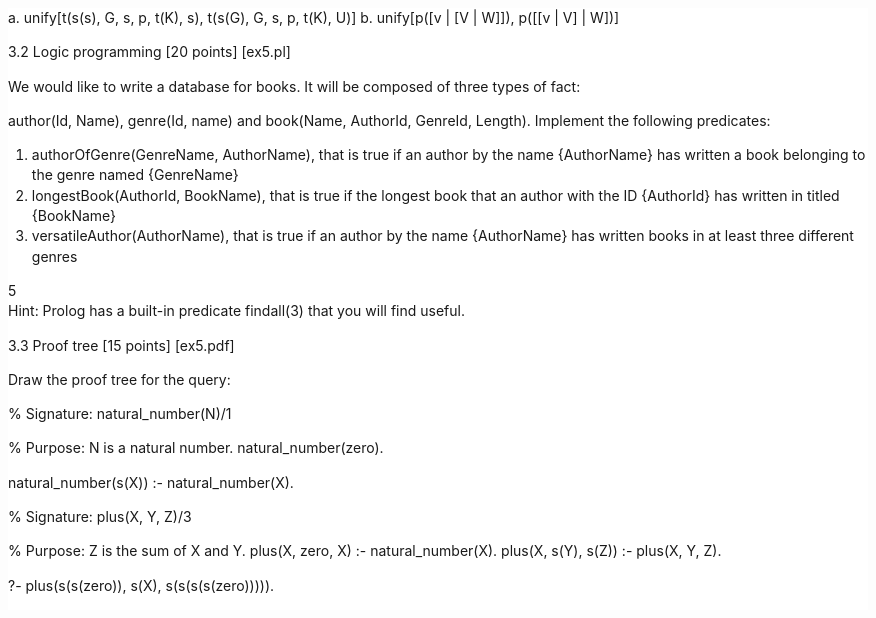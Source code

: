 a. unify[t(s(s), G, s, p, t(K), s), t(s(G), G, s, p, t(K), U)] b. unify[p([v | [V | W]]), p([[v | V] | W])]

3.2 Logic programming [20 points] [ex5.pl]

We would like to write a database for books. It will be composed of three types of fact:

author(Id, Name), genre(Id, name) and book(Name, AuthorId, GenreId, Length). Implement the following predicates:

<ol>
<li>authorOfGenre(GenreName, AuthorName), that is true if an author by the name {AuthorName} has written a book belonging to the genre named {GenreName}</li>
<li>longestBook(AuthorId, BookName), that is true if the longest book that an author with the ID {AuthorId} has written in titled {BookName}</li>
<li>versatileAuthor(AuthorName), that is true if an author by the name {AuthorName} has written books in at least three different genres</li>
</ol>
</div>
</div>
<div class="layoutArea">
<div class="column">
5

</div>
</div>
</div>
</div>
<div class="page" title="Page 6">
<div class="section">
<div class="layoutArea">
<div class="column">
Hint: Prolog has a built-in predicate findall(3) that you will find useful.

3.3 Proof tree [15 points] [ex5.pdf]

Draw the proof tree for the query:

% Signature: natural_number(N)/1

% Purpose: N is a natural number. natural_number(zero).

natural_number(s(X)) :- natural_number(X).

% Signature: plus(X, Y, Z)/3

% Purpose: Z is the sum of X and Y. plus(X, zero, X) :- natural_number(X). plus(X, s(Y), s(Z)) :- plus(X, Y, Z).

?- plus(s(s(zero)), s(X), s(s(s(s(zero))))).

</div>
</div>
</div>
</div>
